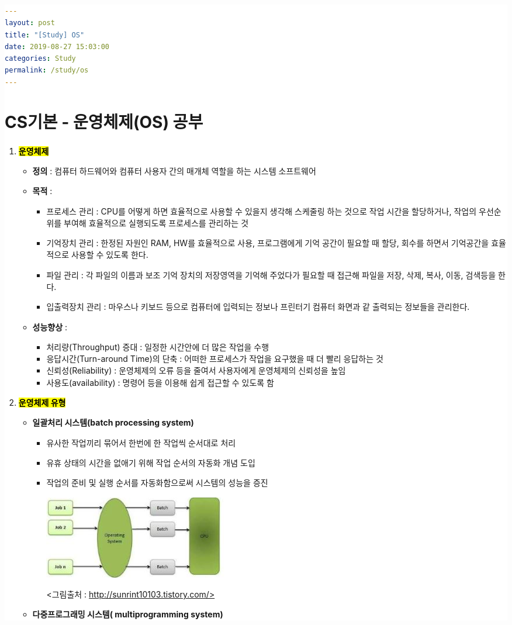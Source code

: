 ```yaml
---
layout: post
title: "[Study] OS"
date: 2019-08-27 15:03:00
categories: Study
permalink: /study/os
---
```




# CS기본 - 운영체제(OS) 공부

1. **<mark>운영체제</mark>**

   - **정의** : 컴퓨터 하드웨어와 컴퓨터 사용자 간의 매개체 역할을 하는 시스템 소프트웨어 

   - **목적** : 

     - 프로세스 관리 : CPU를 어떻게 하면 효율적으로 사용할 수 있을지 생각해 스케줄링 하는 것으로  작업 시간을 할당하거나, 작업의 우선순위를 부여해 효율적으로 실행되도록 프로세스를 관리하는 것

     - 기억장치 관리 : 한정된 자원인 RAM, HW를 효율적으로 사용, 프로그램에게 기억 공간이 필요할 때 할당, 회수를 하면서 기억공간을 효율적으로 사용할 수 있도록 한다.

     - 파일 관리 : 각 파일의 이름과 보조 기억 장치의 저장영역을 기억해 주었다가 필요할 때 접근해 파일을 저장, 삭제, 복사, 이동, 검색등을 한다.

     - 입출력장치 관리 : 마우스나 키보드 등으로 컴퓨터에 입력되는 정보나 프린터기 컴퓨터 화면과 같 출력되는 정보들을 관리한다.

   - **성능향상** :

     - 처리량(Throughput) 증대 : 일정한 시간안에 더 많은 작업을 수행
     - 응답시간(Turn-around Time)의 단축 : 어떠한 프로세스가 작업을 요구했을 때 더 빨리 응답하는 것
     - 신뢰성(Reliability) : 운영체제의 오류 등을 줄여서 사용자에게 운영체제의 신뢰성을 높임
     - 사용도(availability) : 명령어 등을 이용해 쉽게 접근할 수 있도록 함

2. **<mark>운영체제 유형</mark>**

   - **일괄처리 시스템(batch processing system)**

     - 유사한 작업끼리 묶어서 한번에 한 작업씩 순서대로 처리

     - 유휴 상태의 시간을 없애기 위해 작업 순서의 자동화 개념 도입

     - 작업의 준비 및 실행 순서를 자동화함으로써 시스템의 성능을 증진

       ![os_batchpro](/img/os_batchpro.JPG)

       <그림출처 : http://sunrint10103.tistory.com/>

   - **다중프로그래밍 시스템( multiprogramming system)**
